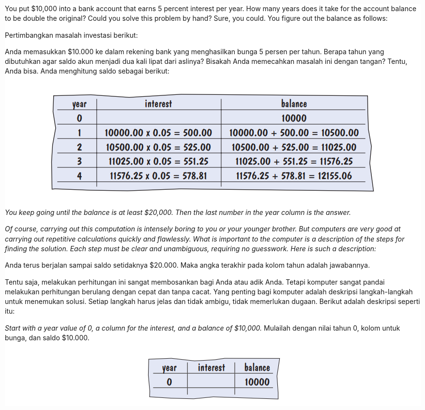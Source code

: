 You put $10,000 into a bank account that earns 5 percent interest per year. How many years does it take for the account balance to be double the original? Could you solve this problem by hand? Sure, you could. You figure out the balance as follows:
</p></i>
<p align = justify> 
Pertimbangkan masalah investasi berikut:

Anda memasukkan $10.000 ke dalam rekening bank yang menghasilkan bunga 5 persen per tahun. Berapa tahun yang dibutuhkan agar saldo akun menjadi dua kali lipat dari aslinya? Bisakah Anda memecahkan masalah ini dengan tangan? Tentu, Anda bisa. Anda menghitung saldo sebagai berikut:
</p>

<p align = "center"><img src = "tabel2.png"></p>
<p align = justify> <i>
You keep going until the balance is at least $20,000. Then the last number in the year column is the answer.

Of course, carrying out this computation is intensely boring to you or your younger brother. But computers are very good at carrying out repetitive calculations quickly and flawlessly. What is important to the computer is a description of the steps for finding the solution. Each step must be clear and unambiguous, requiring no guesswork. Here is such a description:</p></i>

<p align = justify> 
Anda terus berjalan sampai saldo setidaknya $20.000. Maka angka terakhir pada kolom tahun adalah jawabannya.

Tentu saja, melakukan perhitungan ini sangat membosankan bagi Anda atau adik Anda. Tetapi komputer sangat pandai melakukan perhitungan berulang dengan cepat dan tanpa cacat. Yang penting bagi komputer adalah deskripsi langkah-langkah untuk menemukan solusi. Setiap langkah harus jelas dan tidak ambigu, tidak memerlukan dugaan. Berikut adalah deskripsi seperti itu:</p>

*Start with a year value of 0, a column for the interest, and a balance of $10,000.*
Mulailah dengan nilai tahun 0, kolom untuk bunga, dan saldo $10.000.

<p align = "center"><img src = "tabel3.png"></p>
